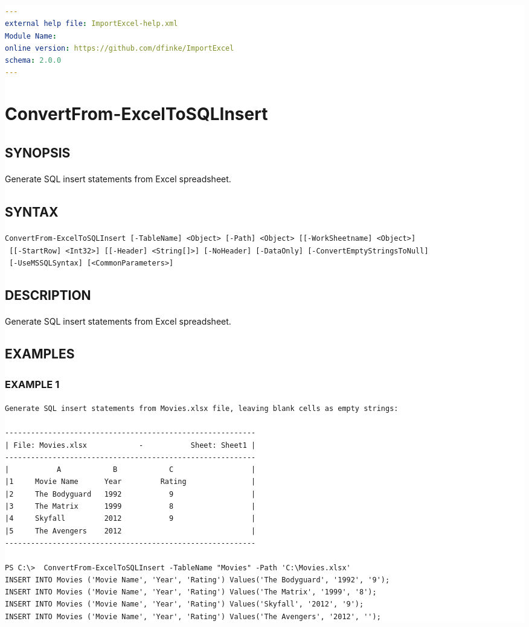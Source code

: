 ```yaml
---
external help file: ImportExcel-help.xml
Module Name:
online version: https://github.com/dfinke/ImportExcel
schema: 2.0.0
---
```


# ConvertFrom-ExcelToSQLInsert

## SYNOPSIS
Generate SQL insert statements from Excel spreadsheet.

## SYNTAX

```
ConvertFrom-ExcelToSQLInsert [-TableName] <Object> [-Path] <Object> [[-WorkSheetname] <Object>]
 [[-StartRow] <Int32>] [[-Header] <String[]>] [-NoHeader] [-DataOnly] [-ConvertEmptyStringsToNull]
 [-UseMSSQLSyntax] [<CommonParameters>]
```

## DESCRIPTION
Generate SQL insert statements from Excel spreadsheet.

## EXAMPLES

### EXAMPLE 1
```
Generate SQL insert statements from Movies.xlsx file, leaving blank cells as empty strings:

----------------------------------------------------------
| File: Movies.xlsx            -           Sheet: Sheet1 |
----------------------------------------------------------
|           A            B            C                  |
|1     Movie Name      Year         Rating               |
|2     The Bodyguard   1992           9                  |
|3     The Matrix      1999           8                  |
|4     Skyfall         2012           9                  |
|5     The Avengers    2012                              |
----------------------------------------------------------

PS C:\>  ConvertFrom-ExcelToSQLInsert -TableName "Movies" -Path 'C:\Movies.xlsx'
INSERT INTO Movies ('Movie Name', 'Year', 'Rating') Values('The Bodyguard', '1992', '9');
INSERT INTO Movies ('Movie Name', 'Year', 'Rating') Values('The Matrix', '1999', '8');
INSERT INTO Movies ('Movie Name', 'Year', 'Rating') Values('Skyfall', '2012', '9');
INSERT INTO Movies ('Movie Name', 'Year', 'Rating') Values('The Avengers', '2012', '');
```
